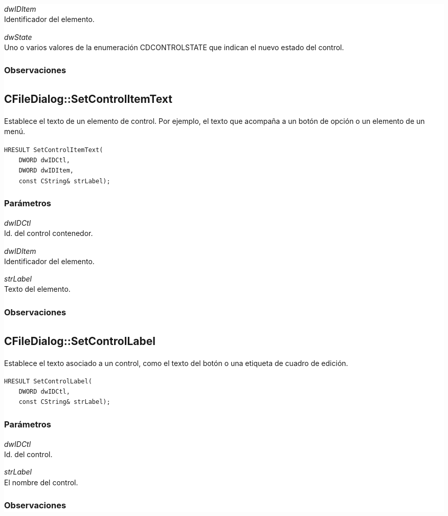 *dwIDItem*<br/>
Identificador del elemento.

*dwState*<br/>
Uno o varios valores de la enumeración CDCONTROLSTATE que indican el nuevo estado del control.

### <a name="remarks"></a>Observaciones

## <a name="cfiledialogsetcontrolitemtext"></a><a name="setcontrolitemtext"></a>CFileDialog::SetControlItemText

Establece el texto de un elemento de control. Por ejemplo, el texto que acompaña a un botón de opción o un elemento de un menú.

```
HRESULT SetControlItemText(
    DWORD dwIDCtl,
    DWORD dwIDItem,
    const CString& strLabel);
```

### <a name="parameters"></a>Parámetros

*dwIDCtl*<br/>
Id. del control contenedor.

*dwIDItem*<br/>
Identificador del elemento.

*strLabel*<br/>
Texto del elemento.

### <a name="remarks"></a>Observaciones

## <a name="cfiledialogsetcontrollabel"></a><a name="setcontrollabel"></a>CFileDialog::SetControlLabel

Establece el texto asociado a un control, como el texto del botón o una etiqueta de cuadro de edición.

```
HRESULT SetControlLabel(
    DWORD dwIDCtl,
    const CString& strLabel);
```

### <a name="parameters"></a>Parámetros

*dwIDCtl*<br/>
Id. del control.

*strLabel*<br/>
El nombre del control.

### <a name="remarks"></a>Observaciones
